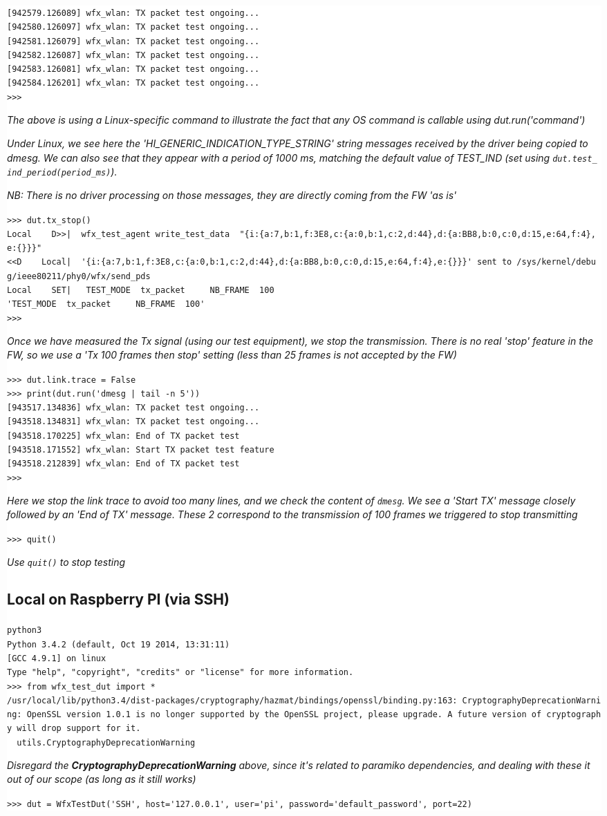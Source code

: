 ```
[942579.126089] wfx_wlan: TX packet test ongoing...
[942580.126097] wfx_wlan: TX packet test ongoing...
[942581.126079] wfx_wlan: TX packet test ongoing...
[942582.126087] wfx_wlan: TX packet test ongoing...
[942583.126081] wfx_wlan: TX packet test ongoing...
[942584.126201] wfx_wlan: TX packet test ongoing...
>>>
```
*The above is using a Linux-specific command to illustrate the fact that any OS 
 command is callable using dut.run('command')*

*Under Linux, we see here the 'HI_GENERIC_INDICATION_TYPE_STRING' string messages received by the
 driver being copied to dmesg. We can also see that they appear with a period of 1000 ms, 
 matching the default value of TEST_IND (set using `dut.test_ind_period(period_ms)`).*

*NB: There is no driver processing on those messages, they are directly coming from the FW 'as is'*  
```
>>> dut.tx_stop()
Local    D>>|  wfx_test_agent write_test_data  "{i:{a:7,b:1,f:3E8,c:{a:0,b:1,c:2,d:44},d:{a:BB8,b:0,c:0,d:15,e:64,f:4},e:{}}}"
<<D    Local|  '{i:{a:7,b:1,f:3E8,c:{a:0,b:1,c:2,d:44},d:{a:BB8,b:0,c:0,d:15,e:64,f:4},e:{}}}' sent to /sys/kernel/debug/ieee80211/phy0/wfx/send_pds
Local    SET|   TEST_MODE  tx_packet     NB_FRAME  100
'TEST_MODE  tx_packet     NB_FRAME  100'
>>>
```
*Once we have measured the Tx signal (using our test equipment), we stop the transmission.
 There is no real 'stop' feature in the FW, so we use a 'Tx 100 frames then stop' setting
  (less than 25 frames is not accepted by the FW)*
```
>>> dut.link.trace = False
>>> print(dut.run('dmesg | tail -n 5'))
[943517.134836] wfx_wlan: TX packet test ongoing...
[943518.134831] wfx_wlan: TX packet test ongoing...
[943518.170225] wfx_wlan: End of TX packet test
[943518.171552] wfx_wlan: Start TX packet test feature
[943518.212839] wfx_wlan: End of TX packet test
>>>
```
*Here we stop the link trace to avoid too many lines, and we check the content of `dmesg`. We see 
 a 'Start TX' message closely followed by an 'End of TX' message. These 2 correspond to the transmission of
 100 frames we triggered to stop transmitting*
```
>>> quit()
```
*Use `quit()` to stop testing*

## Local on Raspberry PI (via SSH)
```
python3
Python 3.4.2 (default, Oct 19 2014, 13:31:11)
[GCC 4.9.1] on linux
Type "help", "copyright", "credits" or "license" for more information.
>>> from wfx_test_dut import *
/usr/local/lib/python3.4/dist-packages/cryptography/hazmat/bindings/openssl/binding.py:163: CryptographyDeprecationWarning: OpenSSL version 1.0.1 is no longer supported by the OpenSSL project, please upgrade. A future version of cryptography will drop support for it.
  utils.CryptographyDeprecationWarning
```
*Disregard the **CryptographyDeprecationWarning** above, since it's related to paramiko dependencies,
 and dealing with these it out of our scope (as long as it still works)* 
```
>>> dut = WfxTestDut('SSH', host='127.0.0.1', user='pi', password='default_password', port=22)
```